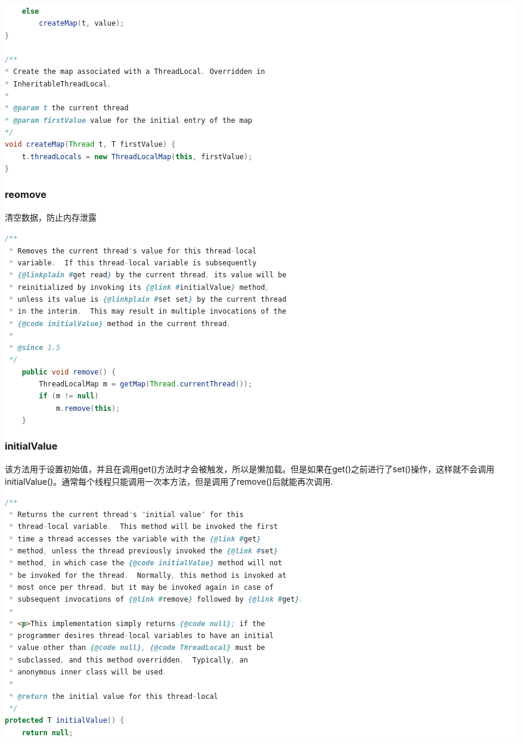 ```java
	else
		createMap(t, value);
}

/**
* Create the map associated with a ThreadLocal. Overridden in
* InheritableThreadLocal.
*
* @param t the current thread
* @param firstValue value for the initial entry of the map
*/
void createMap(Thread t, T firstValue) {
	t.threadLocals = new ThreadLocalMap(this, firstValue);
}
```

### reomove

清空数据，防止内存泄露

```java
/**
 * Removes the current thread's value for this thread-local
 * variable.  If this thread-local variable is subsequently
 * {@linkplain #get read} by the current thread, its value will be
 * reinitialized by invoking its {@link #initialValue} method,
 * unless its value is {@linkplain #set set} by the current thread
 * in the interim.  This may result in multiple invocations of the
 * {@code initialValue} method in the current thread.
 *
 * @since 1.5
 */
    public void remove() {
        ThreadLocalMap m = getMap(Thread.currentThread());
        if (m != null)
            m.remove(this);
    }
```

### initialValue

该方法用于设置初始值，并且在调用get()方法时才会被触发，所以是懒加载。但是如果在get()之前进行了set()操作，这样就不会调用initialValue()。通常每个线程只能调用一次本方法，但是调用了remove()后就能再次调用.

```java
/**
 * Returns the current thread's "initial value" for this
 * thread-local variable.  This method will be invoked the first
 * time a thread accesses the variable with the {@link #get}
 * method, unless the thread previously invoked the {@link #set}
 * method, in which case the {@code initialValue} method will not
 * be invoked for the thread.  Normally, this method is invoked at
 * most once per thread, but it may be invoked again in case of
 * subsequent invocations of {@link #remove} followed by {@link #get}.
 *
 * <p>This implementation simply returns {@code null}; if the
 * programmer desires thread-local variables to have an initial
 * value other than {@code null}, {@code ThreadLocal} must be
 * subclassed, and this method overridden.  Typically, an
 * anonymous inner class will be used.
 *
 * @return the initial value for this thread-local
 */
protected T initialValue() {
    return null;
```